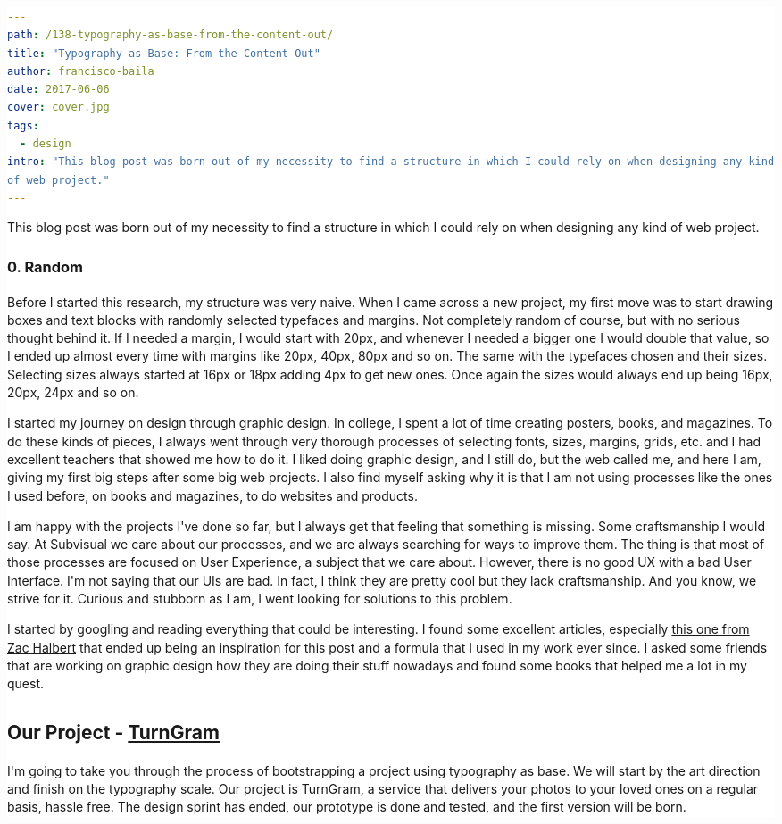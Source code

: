 ```yaml
---
path: /138-typography-as-base-from-the-content-out/
title: "Typography as Base: From the Content Out"
author: francisco-baila
date: 2017-06-06
cover: cover.jpg
tags:
  - design
intro: "This blog post was born out of my necessity to find a structure in which I could rely on when designing any kind of web project."
---
```


This blog post was born out of my necessity to find a structure in which I could rely on when designing any kind of web project.
 

### 0. Random
Before I started this research, my structure was very naive. When I came across a new project, my first move was to start drawing boxes and text blocks with randomly selected typefaces and margins. Not completely random of course, but with no serious thought behind it. If I needed a margin, I would start with 20px, and whenever I needed a bigger one I would double that value, so I ended up almost every time with margins like 20px, 40px, 80px and so on. The same with the typefaces chosen and their sizes. Selecting sizes always started at 16px or 18px adding 4px to get new ones. Once again the sizes would always end up being 16px, 20px, 24px and so on.
 
I started my journey on design through graphic design. In college, I spent a lot of time creating posters, books, and magazines. To do these kinds of pieces, I always went through very thorough processes of selecting fonts, sizes, margins, grids, etc. and I had excellent teachers that showed me how to do it. I liked doing graphic design, and I still do, but the web called me, and here I am, giving my first big steps after some big web projects. I also find myself asking why it is that I am not using processes like the ones I used before, on books and magazines, to do websites and products.
 
I am happy with the projects I've done so far, but I always get that feeling that something is missing. Some craftsmanship I would say. At Subvisual we care about our processes, and we are always searching for ways to improve them. The thing is that most of those processes are focused on User Experience, a subject that we care about. However, there is no good UX with a bad User Interface. I'm not saying that our UIs are bad. In fact, I think they are pretty cool but they lack craftsmanship. And you know, we strive for it. Curious and stubborn as I am, I went looking for solutions to this problem.
 
I started by googling and reading everything that could be interesting. I found some excellent articles, especially [this one from Zac Halbert](https://medium.com/tradecraft-traction/harmonious-typography-and-grids-10da490a17d) that ended up being an inspiration for this post and a formula that I used in my work ever since. I asked some friends that are working on graphic design how they are doing their stuff nowadays and found some books that helped me a lot in my quest.

## Our Project - [TurnGram](https://www.turngram.com/)

I'm going to take you through the process of bootstrapping a project using typography as base. We will start by the art direction and finish on the typography scale. Our project is TurnGram, a service that delivers your photos to your loved ones on a regular basis, hassle free. The design sprint has ended, our prototype is done and tested, and the first version will be born.
